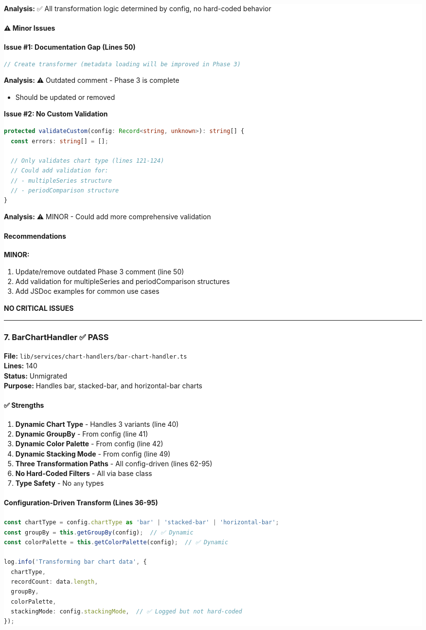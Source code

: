 **Analysis:** ✅ All transformation logic determined by config, no hard-coded behavior

#### ⚠️ Minor Issues

**Issue #1: Documentation Gap (Lines 50)**
```typescript
// Create transformer (metadata loading will be improved in Phase 3)
```

**Analysis:** ⚠️ Outdated comment - Phase 3 is complete
- Should be updated or removed

**Issue #2: No Custom Validation**
```typescript
protected validateCustom(config: Record<string, unknown>): string[] {
  const errors: string[] = [];
  
  // Only validates chart type (lines 121-124)
  // Could add validation for:
  // - multipleSeries structure
  // - periodComparison structure
}
```

**Analysis:** ⚠️ MINOR - Could add more comprehensive validation

#### Recommendations

**MINOR:**
1. Update/remove outdated Phase 3 comment (line 50)
2. Add validation for multipleSeries and periodComparison structures
3. Add JSDoc examples for common use cases

**NO CRITICAL ISSUES**

---

### 7. BarChartHandler ✅ PASS

**File:** `lib/services/chart-handlers/bar-chart-handler.ts`  
**Lines:** 140  
**Status:** Unmigrated  
**Purpose:** Handles bar, stacked-bar, and horizontal-bar charts

#### ✅ Strengths

1. **Dynamic Chart Type** - Handles 3 variants (line 40)
2. **Dynamic GroupBy** - From config (line 41)
3. **Dynamic Color Palette** - From config (line 42)
4. **Dynamic Stacking Mode** - From config (line 49)
5. **Three Transformation Paths** - All config-driven (lines 62-95)
6. **No Hard-Coded Filters** - All via base class
7. **Type Safety** - No `any` types

#### Configuration-Driven Transform (Lines 36-95)
```typescript
const chartType = config.chartType as 'bar' | 'stacked-bar' | 'horizontal-bar';
const groupBy = this.getGroupBy(config);  // ✅ Dynamic
const colorPalette = this.getColorPalette(config);  // ✅ Dynamic

log.info('Transforming bar chart data', {
  chartType,
  recordCount: data.length,
  groupBy,
  colorPalette,
  stackingMode: config.stackingMode,  // ✅ Logged but not hard-coded
});

```